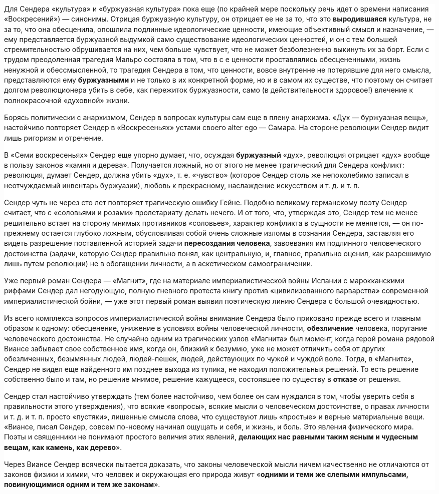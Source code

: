Для Сендера «культура» и «буржуазная культура» пока еще (по крайней мере поскольку речь идет о времени написания «Воскресений») — синонимы. Отрицая буржуазную культуру, он отрицает ее не за то, что это __выродившаяся__ культура, не за то, что она обесценила, опошлила подлинные идеологические ценности, имеющие объективный смысл и назначение, — ему представляется буржуазной выдумкой само существование идеологических ценностей, и он с тем большей стремительностью обрушивается на них, чем больше чувствует, что не может безболезненно выкинуть их за борт. Если с трудом преодоленная трагедия Мальро состояла в том, что в с е ценности проставлялись обесцененными, жизнь ненужной и обессмысленной, то трагедия Сендера в том, что ценности, вовсе внутренне не потерявшие для него смысла, представляются ему __буржуазными__ и не только в их конкретной форме, но и в самом их существе, что поэтому он считает долгом революционера убить в себе, как пережиток буржуазности, само (в действительности здоровое!) влечение к полнокрасочной «духовной» жизни. 

Борясь политически с анархизмом, Сендер в вопросах культуры сам еще в плену анархизма. «Дух — буржуазная вещь», настойчиво повторяет Сендер в «Воскресеньях» устами своего alter ego — Самара. На стороне революции Сендер видит лишь ригоризм и отречение.

В «Семи воскресеньях» Сендер еще упорно думает, что, осуждая __буржуазный__ «дух», революция отрицает «дух» вообще в пользу законов «камня и дерева». Получается ложный, но от этого не менее трагический для Сендера конфликт: революция, думает Сендер, должна убить «дух», т. е. «чувство» (которое Сендер столь же непоколебимо записал в неотчуждаемый инвентарь буржуазии), любовь к прекрасному, наслаждение искусством и т. д. и т. п.

Сендер чуть не через сто лет повторяет трагическую ошибку Гейне. Подобно великому германскому поэту Сендер считает, что с «соловьями и розами» пролетариату делать нечего. И от того, что, утверждая это, Сендер тем не менее решительно встает на сторону мнимых противников «соловьев», характер конфликта в сущности не меняется, — он по-прежнему остается глубоко ложным, обусловливая собой очень сложные изломы в сознании Сендера, заставляя его видеть разрешение поставленной историей задачи __пересоздания человека__, завоевания им подлинного человеческого достоинства (задачи, которую Сендер правильно понял, как центральную, и, главное, правильно оценил, как разрешимую лишь путем революции) не в обогащении личности, а в аскетическом самоограничении.

Уже первый роман Сендера — «Магнит», где на материале империалистической войны Испании с марокканскими риффами Сендер дал негодующую, полную гневного протеста книгу против «цивилизованного варварства» современной империалистической бойни, — уже этот первый роман выявил поэтическую линию Сендера с большой очевидностью.

Из всего комплекса вопросов империалистической войны внимание Сендера было приковано прежде всего и главным образом к одному: обесценение, унижение в условиях войны человеческой личности, __обезличение__ человека, поругание человеческого достоинства. Не случайно одним из трагических узлов «Магнита» был момент, когда герой романа рядовой Виансе забывает свое собственное имя, когда он, близкий к безумию, уже не может отличить себя от других обезличенных, безымянных людей, людей-пешек, людей, действующих по чужой и чуждой воле. Тогда, в «Магните», Сендер не видел еще найденного им позднее выхода из тупика, не находил положительных решений. To есть решение собственно было и там, но решение мнимое, решение кажущееся, состоявшее по существу в __отказе__ от решения.

Сендер стал настойчиво утверждать (тем более настойчиво, чем более он сам нуждался в том, чтобы уверить себя в правильности этого утверждения), что всякие «вопросы», всякие мысли о человеческом достоинстве, о правах личности и т. д. и т. п. просто «пустяки», лишенные смысла слова, что существуют лишь «простые» и верные материальные вещи. «Виансе, писал Сендер, совсем по-новому начинал ощущать и себя, и жизнь, и боль. Это явления физического мира. Поэты и священники не понимают простого величия этих явлений, __делающих нас равными таким ясным и чудесным вещам, как камень, как дерево__».

Через Виансе Сендер всячески пытается доказать, что законы человеческой мысли ничем качественно не отличаются от законов физики и химии, что человек и окружающая его природа живут «__одними и теми же слепыми импульсами, повинующимися одним и тем же законам__».
